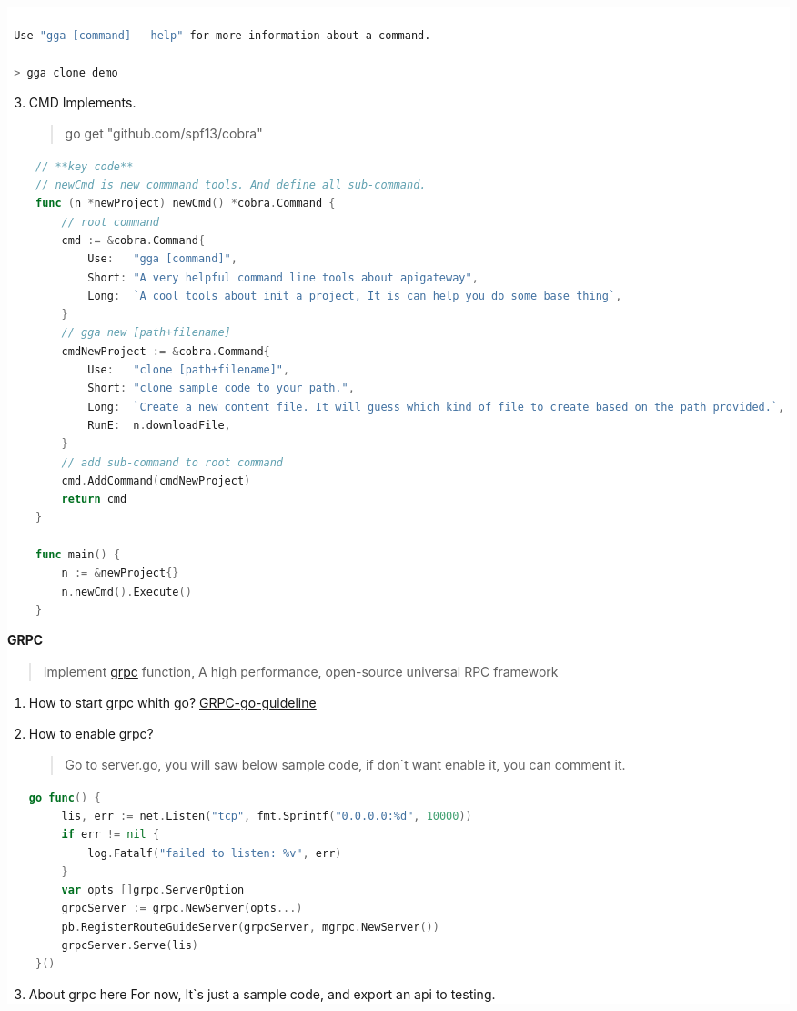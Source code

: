    ```sh

    Use "gga [command] --help" for more information about a command.

    > gga clone demo

   ```

3. CMD Implements.
   > go get "github.com/spf13/cobra"
   ```go
    // **key code**
    // newCmd is new commmand tools. And define all sub-command.
    func (n *newProject) newCmd() *cobra.Command {
        // root command
        cmd := &cobra.Command{
            Use:   "gga [command]",
            Short: "A very helpful command line tools about apigateway",
            Long:  `A cool tools about init a project, It is can help you do some base thing`,
        }
        // gga new [path+filename]
        cmdNewProject := &cobra.Command{
            Use:   "clone [path+filename]",
            Short: "clone sample code to your path.",
            Long:  `Create a new content file. It will guess which kind of file to create based on the path provided.`,
            RunE:  n.downloadFile,
        }
        // add sub-command to root command
        cmd.AddCommand(cmdNewProject)
        return cmd
    }

    func main() {
	    n := &newProject{}
	    n.newCmd().Execute()
    }
   ```

**GRPC**
>Implement [grpc](https://grpc.io) function, A high performance, open-source universal RPC framework

1. How to start grpc whith go?
   [GRPC-go-guideline](https://grpc.io/docs/quickstart/go.html)

2. How to enable grpc?
   > Go to server.go, you will saw below sample code, if don`t want enable it, you can comment it.
   ```go
   go func() {
		lis, err := net.Listen("tcp", fmt.Sprintf("0.0.0.0:%d", 10000))
		if err != nil {
			log.Fatalf("failed to listen: %v", err)
		}
		var opts []grpc.ServerOption
		grpcServer := grpc.NewServer(opts...)
		pb.RegisterRouteGuideServer(grpcServer, mgrpc.NewServer())
		grpcServer.Serve(lis)
	}()
   ```
3. About grpc here
   For now, It`s just a sample code, and export an api to testing. 
